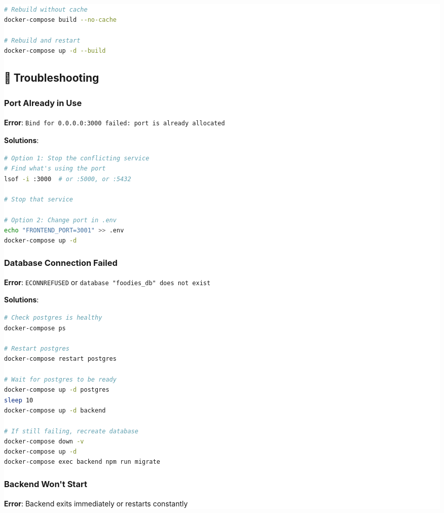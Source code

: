 ```bash
# Rebuild without cache
docker-compose build --no-cache

# Rebuild and restart
docker-compose up -d --build
```

## 🐛 Troubleshooting

### Port Already in Use

**Error**: `Bind for 0.0.0.0:3000 failed: port is already allocated`

**Solutions**:
```bash
# Option 1: Stop the conflicting service
# Find what's using the port
lsof -i :3000  # or :5000, or :5432

# Stop that service

# Option 2: Change port in .env
echo "FRONTEND_PORT=3001" >> .env
docker-compose up -d
```

### Database Connection Failed

**Error**: `ECONNREFUSED` or `database "foodies_db" does not exist`

**Solutions**:
```bash
# Check postgres is healthy
docker-compose ps

# Restart postgres
docker-compose restart postgres

# Wait for postgres to be ready
docker-compose up -d postgres
sleep 10
docker-compose up -d backend

# If still failing, recreate database
docker-compose down -v
docker-compose up -d
docker-compose exec backend npm run migrate
```

### Backend Won't Start

**Error**: Backend exits immediately or restarts constantly
